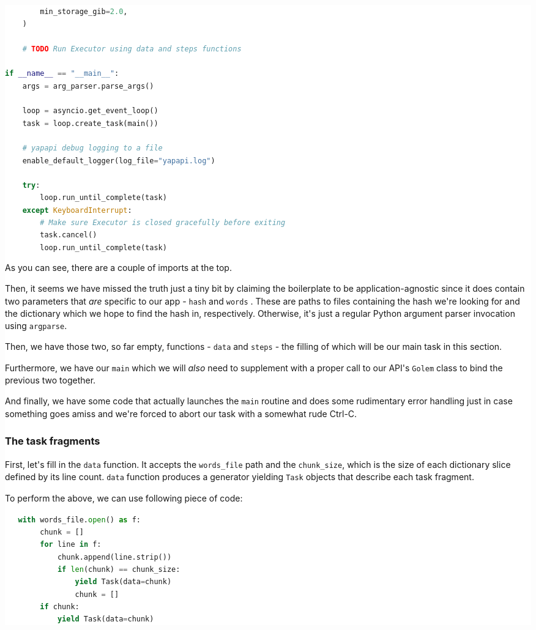```python
        min_storage_gib=2.0,
    )

    # TODO Run Executor using data and steps functions

if __name__ == "__main__":
    args = arg_parser.parse_args()

    loop = asyncio.get_event_loop()
    task = loop.create_task(main())

    # yapapi debug logging to a file
    enable_default_logger(log_file="yapapi.log")

    try:
        loop.run_until_complete(task)
    except KeyboardInterrupt:
        # Make sure Executor is closed gracefully before exiting
        task.cancel()
        loop.run_until_complete(task)
```

As you can see, there are a couple of imports at the top.

Then, it seems we have missed the truth just a tiny bit by claiming the boilerplate to be application-agnostic since it does contain two parameters that _are_ specific to our app - `hash` and `words` . These are paths to files containing the hash we're looking for and the dictionary which we hope to find the hash in, respectively. Otherwise, it's just a regular Python argument parser invocation using `argparse`.

Then, we have those two, so far empty, functions - `data` and `steps` - the filling of which will be our main task in this section.

Furthermore, we have our `main` which we will _also_ need to supplement with a proper call to our API's `Golem` class to bind the previous two together.

And finally, we have some code that actually launches the `main` routine and does some rudimentary error handling just in case something goes amiss and we're forced to abort our task with a somewhat rude Ctrl-C.

### The task fragments

First, let's fill in the `data` function. It accepts the `words_file` path and the `chunk_size`, which is the size of each dictionary slice defined by its line count. `data` function produces a generator yielding `Task` objects that describe each task fragment.

To perform the above, we can use following piece of code:

```python
   with words_file.open() as f:
        chunk = []
        for line in f:
            chunk.append(line.strip())
            if len(chunk) == chunk_size:
                yield Task(data=chunk)
                chunk = []
        if chunk:
            yield Task(data=chunk)
```

